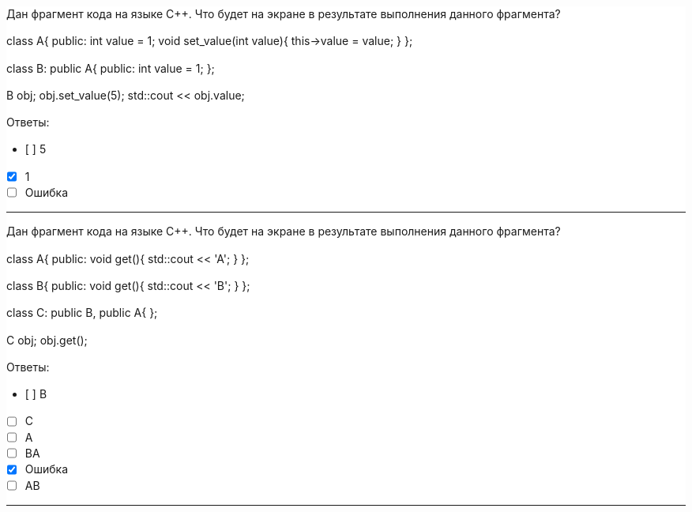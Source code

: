 
Дан фрагмент кода на языке С++. Что будет на экране в результате выполнения данного фрагмента?

class A{
public:
    int value = 1;
    void set_value(int value){
        this->value = value;
    }
};

class B: public A{
public:
    int value = 1;
};

B obj;
obj.set_value(5);
std::cout << obj.value;

Ответы:
- [ ]
    5
- [x]
    1
- [ ]
    Ошибка

---

Дан фрагмент кода на языке С++. Что будет на экране в результате выполнения данного фрагмента?

class A{
public:
    void get(){
        std::cout << 'A';
    }
};

class B{
public:
    void get(){
        std::cout << 'B';
    }
};

class C: public B, public A{
};

C obj;
obj.get();

Ответы:
- [ ]
    B
- [ ]
    C
- [ ]
    A
- [ ]
    BA
- [x]
    Ошибка
- [ ]
    AB

---